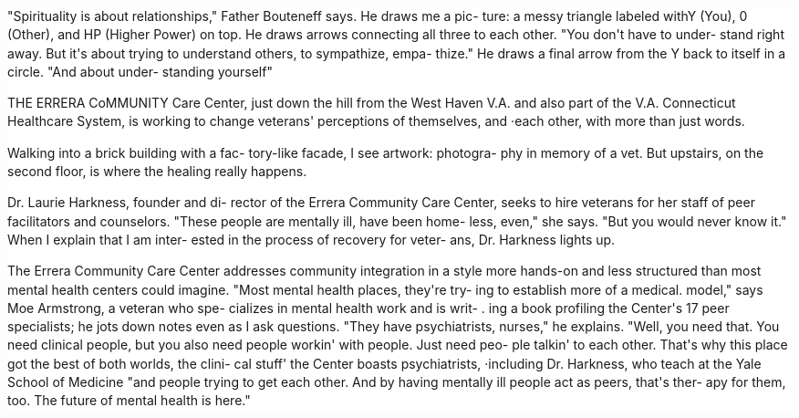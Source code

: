 "Spirituality is about relationships," 
Father Bouteneff says. He draws me a pic-
ture: a messy triangle labeled withY (You), 
0 (Other), and HP (Higher Power) on 
top. He draws arrows connecting all three 
to each other. "You don't have to under-
stand right away. But it's about trying to 
understand others, to sympathize, empa-
thize." He draws a final arrow from the Y 
back to itself in a circle. "And about under-
standing yourself" 


THE ERRERA CoMMUNITY Care Center, 
just down the hill from the West Haven 
V.A. and also part of the V.A. Connecticut 
Healthcare System, is working to change 
veterans' perceptions of themselves, and 
·each other, with more than just words. 

Walking into a brick building with a fac-
tory-like facade, I see artwork: photogra-
phy in memory of a vet. But upstairs, on 
the second floor, is where the healing really 
happens. 

Dr. Laurie Harkness, founder and di-
rector of the Errera Community Care 
Center, seeks to hire veterans for her staff 
of peer facilitators and counselors. "These 
people are mentally ill, have been home-
less, even," she says. "But you would never 
know it." When I explain that I am inter-
ested in the process of recovery for veter-
ans, Dr. Harkness lights up. 

The Errera Community Care Center 
addresses community integration in a style 
more hands-on and less structured than 
most mental health centers could imagine. 
"Most mental health places, they're try-
ing to establish more of a medical. model," 
says Moe Armstrong, a veteran who spe-
cializes in mental health work and is writ-
. 
ing a book profiling the Center's 17 peer 
specialists; he jots down notes even as I 
ask questions. "They have psychiatrists, 
nurses," he explains. "Well, you need that. 
You need clinical people, but you also need 
people workin' with people. Just need peo-
ple talkin' to each other. That's why this 
place got the best of both worlds, the clini-
cal stuff' 
the Center boasts psychiatrists, 
·including Dr. Harkness, who teach at the 
Yale School of Medicine 
"and people 
trying to get each other. And by having 
mentally ill people act as peers, that's ther-
apy for them, too. The future of mental 
health is here." 
